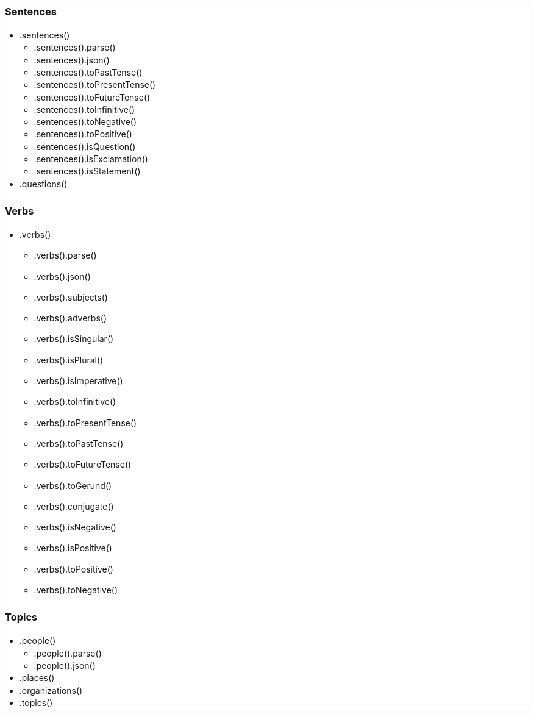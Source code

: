 ### Sentences
* .sentences()
  * .sentences().parse()
  * .sentences().json()
  * .sentences().toPastTense()
  * .sentences().toPresentTense()
  * .sentences().toFutureTense()
  * .sentences().toInfinitive()
  * .sentences().toNegative()
  * .sentences().toPositive()
  * .sentences().isQuestion()
  * .sentences().isExclamation()
  * .sentences().isStatement()
* .questions()


### Verbs
* .verbs()
  * .verbs().parse()
  * .verbs().json()
  * .verbs().subjects()
  * .verbs().adverbs()
  * .verbs().isSingular()
  * .verbs().isPlural()
  * .verbs().isImperative()

  * .verbs().toInfinitive()
  * .verbs().toPresentTense()
  * .verbs().toPastTense()
  * .verbs().toFutureTense()
  * .verbs().toGerund()
  * .verbs().conjugate()
  * .verbs().isNegative()
  * .verbs().isPositive()
  * .verbs().toPositive()
  * .verbs().toNegative()


### Topics
* .people()
  * .people().parse()
  * .people().json()
* .places()
* .organizations()
* .topics()
